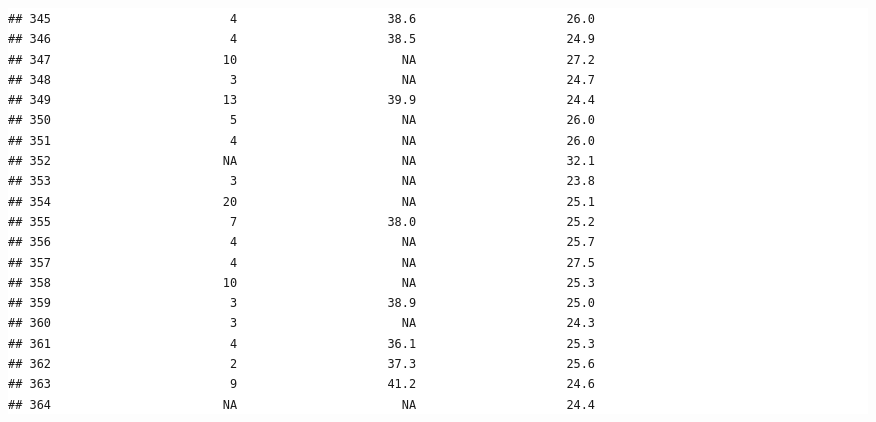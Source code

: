     ## 345                         4                     38.6                     26.0
    ## 346                         4                     38.5                     24.9
    ## 347                        10                       NA                     27.2
    ## 348                         3                       NA                     24.7
    ## 349                        13                     39.9                     24.4
    ## 350                         5                       NA                     26.0
    ## 351                         4                       NA                     26.0
    ## 352                        NA                       NA                     32.1
    ## 353                         3                       NA                     23.8
    ## 354                        20                       NA                     25.1
    ## 355                         7                     38.0                     25.2
    ## 356                         4                       NA                     25.7
    ## 357                         4                       NA                     27.5
    ## 358                        10                       NA                     25.3
    ## 359                         3                     38.9                     25.0
    ## 360                         3                       NA                     24.3
    ## 361                         4                     36.1                     25.3
    ## 362                         2                     37.3                     25.6
    ## 363                         9                     41.2                     24.6
    ## 364                        NA                       NA                     24.4